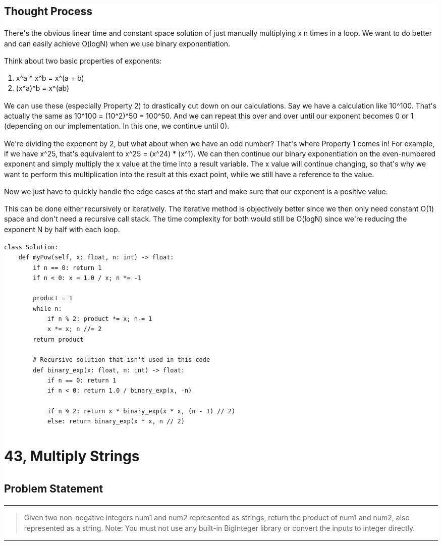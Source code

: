 ## Thought Process

There's the obvious linear time and constant space solution of just manually multiplying x n times in a loop. We want to do better and can easily achieve O(logN) when we use binary exponentiation.

Think about two basic properties of exponents:
1. x^a * x^b = x^(a + b)
2. (x^a)^b = x^(ab)

We can use these (especially Property 2) to drastically cut down on our calculations. Say we have a calculation like 10^100. That's actually the same as 10^100 = (10^2)^50 = 100^50. And we can repeat this over and over until our exponent becomes 0 or 1 (depending on our implementation. In this one, we continue until 0). 

We're dividing the exponent by 2, but what about when we have an odd number? That's where Property 1 comes in! For example, if we have x^25, that's equivalent to x^25 = (x^24) * (x^1). We can then continue our binary exponentiation on the even-numbered exponent and simply multiply the x value at the time into a result variable. The x value will continue changing, so that's why we want to perform this multiplication into the result at this exact point, while we still have a reference to the value.

Now we just have to quickly handle the edge cases at the start and make sure that our exponent is a positive value.

This can be done either recursively or iteratively. The iterative method is objectively better since we then only need constant O(1) space and don't need a recursive call stack. The time complexity for both would still be O(logN) since we're reducing the exponent N by half with each loop.

```
class Solution:
    def myPow(self, x: float, n: int) -> float:
        if n == 0: return 1
        if n < 0: x = 1.0 / x; n *= -1

        product = 1
        while n:
            if n % 2: product *= x; n-= 1
            x *= x; n //= 2
        return product

        # Recursive solution that isn't used in this code
        def binary_exp(x: float, n: int) -> float:
            if n == 0: return 1
            if n < 0: return 1.0 / binary_exp(x, -n)

            if n % 2: return x * binary_exp(x * x, (n - 1) // 2)
            else: return binary_exp(x * x, n // 2)
```

# 43, Multiply Strings

## Problem Statement
---
> Given two non-negative integers num1 and num2 represented as strings, return the product of num1 and num2, also represented as a string. Note: You must not use any built-in BigInteger library or convert the inputs to integer directly.
---
